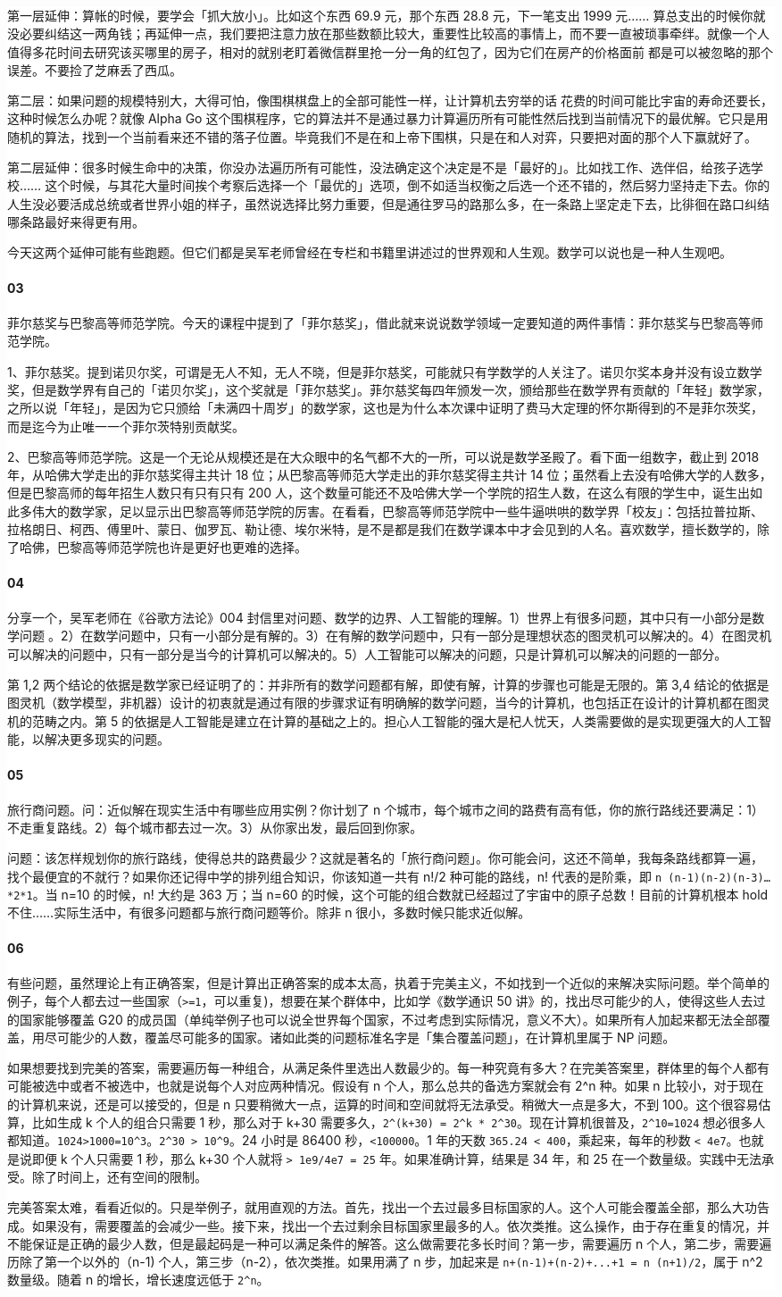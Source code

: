 第一层延伸：算帐的时候，要学会「抓大放小」。比如这个东西 69.9 元，那个东西 28.8 元，下一笔支出 1999 元…… 算总支出的时候你就没必要纠结这一两角钱；再延伸一点，我们要把注意力放在那些数额比较大，重要性比较高的事情上，而不要一直被琐事牵绊。就像一个人值得多花时间去研究该买哪里的房子，相对的就别老盯着微信群里抢一分一角的红包了，因为它们在房产的价格面前 都是可以被忽略的那个误差。不要捡了芝麻丢了西瓜。

第二层：如果问题的规模特别大，大得可怕，像围棋棋盘上的全部可能性一样，让计算机去穷举的话 花费的时间可能比宇宙的寿命还要长，这种时候怎么办呢？就像 Alpha Go 这个围棋程序，它的算法并不是通过暴力计算遍历所有可能性然后找到当前情况下的最优解。它只是用随机的算法，找到一个当前看来还不错的落子位置。毕竟我们不是在和上帝下围棋，只是在和人对弈，只要把对面的那个人下赢就好了。

第二层延伸：很多时候生命中的决策，你没办法遍历所有可能性，没法确定这个决定是不是「最好的」。比如找工作、选伴侣，给孩子选学校…… 这个时候，与其花大量时间挨个考察后选择一个「最优的」选项，倒不如适当权衡之后选一个还不错的，然后努力坚持走下去。你的人生没必要活成总统或者世界小姐的样子，虽然说选择比努力重要，但是通往罗马的路那么多，在一条路上坚定走下去，比徘徊在路口纠结哪条路最好来得更有用。

今天这两个延伸可能有些跑题。但它们都是吴军老师曾经在专栏和书籍里讲述过的世界观和人生观。数学可以说也是一种人生观吧。

#### 03

菲尔慈奖与巴黎高等师范学院。今天的课程中提到了「菲尔慈奖」，借此就来说说数学领域一定要知道的两件事情：菲尔慈奖与巴黎高等师范学院。

1、菲尔慈奖。提到诺贝尔奖，可谓是无人不知，无人不晓，但是菲尔慈奖，可能就只有学数学的人关注了。诺贝尔奖本身并没有设立数学奖，但是数学界有自己的「诺贝尔奖」，这个奖就是「菲尔慈奖」。菲尔慈奖每四年颁发一次，颁给那些在数学界有贡献的「年轻」数学家，之所以说「年轻」，是因为它只颁给「未满四十周岁」的数学家，这也是为什么本次课中证明了费马大定理的怀尔斯得到的不是菲尔茨奖，而是迄今为止唯一一个菲尔茨特别贡献奖。

2、巴黎高等师范学院。这是一个无论从规模还是在大众眼中的名气都不大的一所，可以说是数学圣殿了。看下面一组数字，截止到 2018 年，从哈佛大学走出的菲尔慈奖得主共计 18 位；从巴黎高等师范大学走出的菲尔慈奖得主共计 14 位；虽然看上去没有哈佛大学的人数多，但是巴黎高师的每年招生人数只有只有只有 200 人，这个数量可能还不及哈佛大学一个学院的招生人数，在这么有限的学生中，诞生出如此多伟大的数学家，足以显示出巴黎高等师范学院的厉害。在看看，巴黎高等师范学院中一些牛逼哄哄的数学界「校友」：包括拉普拉斯、拉格朗日、柯西、傅里叶、蒙日、伽罗瓦、勒让德、埃尔米特，是不是都是我们在数学课本中才会见到的人名。喜欢数学，擅长数学的，除了哈佛，巴黎高等师范学院也许是更好也更难的选择。

#### 04

分享一个，吴军老师在《谷歌方法论》004 封信里对问题、数学的边界、人工智能的理解。1）世界上有很多问题，其中只有一小部分是数学问题 。2）在数学问题中，只有一小部分是有解的。3）在有解的数学问题中，只有一部分是理想状态的图灵机可以解决的。4）在图灵机可以解决的问题中，只有一部分是当今的计算机可以解决的。5）人工智能可以解决的问题，只是计算机可以解决的问题的一部分。

第 1,2 两个结论的依据是数学家已经证明了的：并非所有的数学问题都有解，即使有解，计算的步骤也可能是无限的。第 3,4 结论的依据是图灵机（数学模型，非机器）设计的初衷就是通过有限的步骤求证有明确解的数学问题，当今的计算机，也包括正在设计的计算机都在图灵机的范畴之内。第 5 的依据是人工智能是建立在计算的基础之上的。担心人工智能的强大是杞人忧天，人类需要做的是实现更强大的人工智能，以解决更多现实的问题。

#### 05

旅行商问题。问：近似解在现实生活中有哪些应用实例？你计划了 n 个城市，每个城市之间的路费有高有低，你的旅行路线还要满足：1）不走重复路线。2）每个城市都去过一次。3）从你家出发，最后回到你家。

问题：该怎样规划你的旅行路线，使得总共的路费最少？这就是著名的「旅行商问题」。你可能会问，这还不简单，我每条路线都算一遍，找个最便宜的不就行？如果你还记得中学的排列组合知识，你该知道一共有 n!/2 种可能的路线，n! 代表的是阶乘，即 `n (n-1)(n-2)(n-3)…*2*1`。当 n=10 的时候，n! 大约是 363 万；当 n=60 的时候，这个可能的组合数就已经超过了宇宙中的原子总数！目前的计算机根本 hold 不住……实际生活中，有很多问题都与旅行商问题等价。除非 n 很小，多数时候只能求近似解。

#### 06

有些问题，虽然理论上有正确答案，但是计算出正确答案的成本太高，执着于完美主义，不如找到一个近似的来解决实际问题。举个简单的例子，每个人都去过一些国家（`>=1`，可以重复)，想要在某个群体中，比如学《数学通识 50 讲》的，找出尽可能少的人，使得这些人去过的国家能够覆盖 G20 的成员国（单纯举例子也可以说全世界每个国家，不过考虑到实际情况，意义不大）。如果所有人加起来都无法全部覆盖，用尽可能少的人数，覆盖尽可能多的国家。诸如此类的问题标准名字是「集合覆盖问题」，在计算机里属于 NP 问题。

如果想要找到完美的答案，需要遍历每一种组合，从满足条件里选出人数最少的。每一种究竟有多大？在完美答案里，群体里的每个人都有可能被选中或者不被选中，也就是说每个人对应两种情况。假设有 n 个人，那么总共的备选方案就会有 2^n 种。如果 n 比较小，对于现在的计算机来说，还是可以接受的，但是 n 只要稍微大一点，运算的时间和空间就将无法承受。稍微大一点是多大，不到 100。这个很容易估算，比如生成 k 个人的组合只需要 1 秒，那么对于 k+30 需要多久，`2^(k+30) = 2^k * 2^30`。现在计算机很普及，`2^10=1024` 想必很多人都知道。`1024>1000=10^3`。`2^30 > 10^9`。24 小时是 86400 秒，`<100000`。1 年的天数 `365.24 < 400`，乘起来，每年的秒数 `< 4e7`。也就是说即便 k 个人只需要 1 秒，那么 k+30 个人就将 `> 1e9/4e7 = 25` 年。如果准确计算，结果是 34 年，和 25 在一个数量级。实践中无法承受。除了时间上，还有空间的限制。

完美答案太难，看看近似的。只是举例子，就用直观的方法。首先，找出一个去过最多目标国家的人。这个人可能会覆盖全部，那么大功告成。如果没有，需要覆盖的会减少一些。接下来，找出一个去过剩余目标国家里最多的人。依次类推。这么操作，由于存在重复的情况，并不能保证是正确的最少人数，但是最起码是一种可以满足条件的解答。这么做需要花多长时间？第一步，需要遍历 n 个人，第二步，需要遍历除了第一个以外的（n-1) 个人，第三步（n-2），依次类推。如果用满了 n 步，加起来是 `n+(n-1)+(n-2)+...+1 = n (n+1)/2`，属于 n^2 数量级。随着 n 的增长，增长速度远低于 `2^n`。
